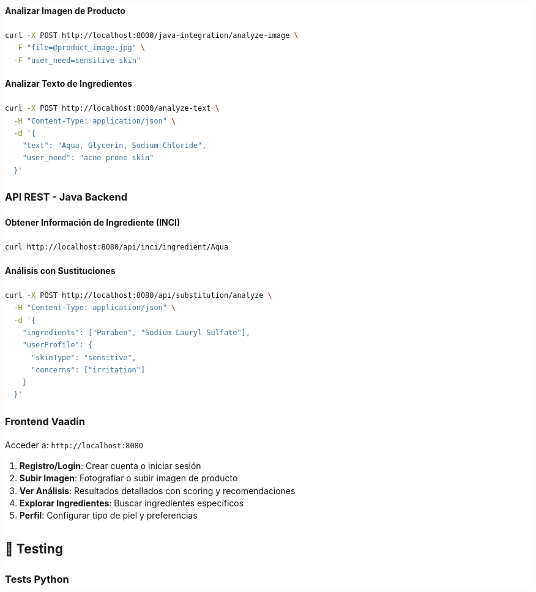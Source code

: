 #### Analizar Imagen de Producto

```bash
curl -X POST http://localhost:8000/java-integration/analyze-image \
  -F "file=@product_image.jpg" \
  -F "user_need=sensitive skin"
```

#### Analizar Texto de Ingredientes

```bash
curl -X POST http://localhost:8000/analyze-text \
  -H "Content-Type: application/json" \
  -d '{
    "text": "Aqua, Glycerin, Sodium Chloride",
    "user_need": "acne prone skin"
  }'
```

### API REST - Java Backend

#### Obtener Información de Ingrediente (INCI)

```bash
curl http://localhost:8080/api/inci/ingredient/Aqua
```

#### Análisis con Sustituciones

```bash
curl -X POST http://localhost:8080/api/substitution/analyze \
  -H "Content-Type: application/json" \
  -d '{
    "ingredients": ["Paraben", "Sodium Lauryl Sulfate"],
    "userProfile": {
      "skinType": "sensitive",
      "concerns": ["irritation"]
    }
  }'
```

### Frontend Vaadin

Acceder a: `http://localhost:8080`

1. **Registro/Login**: Crear cuenta o iniciar sesión
2. **Subir Imagen**: Fotografiar o subir imagen de producto
3. **Ver Análisis**: Resultados detallados con scoring y recomendaciones
4. **Explorar Ingredientes**: Buscar ingredientes específicos
5. **Perfil**: Configurar tipo de piel y preferencias

## 🧪 Testing

### Tests Python
